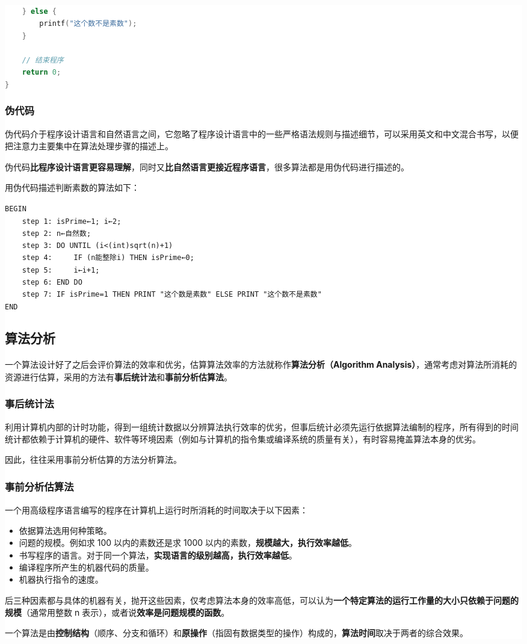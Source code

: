 ```c
	} else {
		printf("这个数不是素数");
	}

	// 结束程序
	return 0;
}
```

### 伪代码

伪代码介于程序设计语言和自然语言之间，它忽略了程序设计语言中的一些严格语法规则与描述细节，可以采用英文和中文混合书写，以便把注意力主要集中在算法处理步骤的描述上。

伪代码**比程序设计语言更容易理解**，同时又**比自然语言更接近程序语言**，很多算法都是用伪代码进行描述的。

用伪代码描述判断素数的算法如下：

```tex
BEGIN
	step 1: isPrime←1; i←2;
	step 2: n←自然数;
	step 3: DO UNTIL (i<(int)sqrt(n)+1)
	step 4: 	IF (n能整除i) THEN isPrime←0;
	step 5: 	i←i+1;
	step 6: END DO
	step 7: IF isPrime=1 THEN PRINT "这个数是素数" ELSE PRINT "这个数不是素数"
END
```

## 算法分析

一个算法设计好了之后会评价算法的效率和优劣，估算算法效率的方法就称作**算法分析（Algorithm Analysis）**，通常考虑对算法所消耗的资源进行估算，采用的方法有**事后统计法**和**事前分析估算法**。

### 事后统计法

利用计算机内部的计时功能，得到一组统计数据以分辨算法执行效率的优劣，但事后统计必须先运行依据算法编制的程序，所有得到的时间统计都依赖于计算机的硬件、软件等环境因素（例如与计算机的指令集或编译系统的质量有关），有时容易掩盖算法本身的优劣。

因此，往往采用事前分析估算的方法分析算法。

### 事前分析估算法

一个用高级程序语言编写的程序在计算机上运行时所消耗的时间取决于以下因素：

- 依据算法选用何种策略。
- 问题的规模。例如求 100 以内的素数还是求 1000 以内的素数，**规模越大，执行效率越低**。
- 书写程序的语言。对于同一个算法，**实现语言的级别越高，执行效率越低**。
- 编译程序所产生的机器代码的质量。
- 机器执行指令的速度。

后三种因素都与具体的机器有关，抛开这些因素，仅考虑算法本身的效率高低，可以认为**一个特定算法的运行工作量的大小只依赖于问题的规模**（通常用整数 n 表示），或者说**效率是问题规模的函数**。

一个算法是由**控制结构**（顺序、分支和循环）和**原操作**（指固有数据类型的操作）构成的，**算法时间**取决于两者的综合效果。
